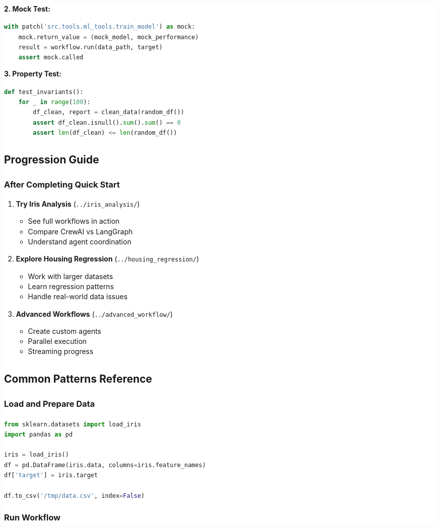 **2. Mock Test:**
```python
with patch('src.tools.ml_tools.train_model') as mock:
    mock.return_value = (mock_model, mock_performance)
    result = workflow.run(data_path, target)
    assert mock.called
```

**3. Property Test:**
```python
def test_invariants():
    for _ in range(100):
        df_clean, report = clean_data(random_df())
        assert df_clean.isnull().sum().sum() == 0
        assert len(df_clean) <= len(random_df())
```

## Progression Guide

### After Completing Quick Start

1. **Try Iris Analysis** (`../iris_analysis/`)
   - See full workflows in action
   - Compare CrewAI vs LangGraph
   - Understand agent coordination

2. **Explore Housing Regression** (`../housing_regression/`)
   - Work with larger datasets
   - Learn regression patterns
   - Handle real-world data issues

3. **Advanced Workflows** (`../advanced_workflow/`)
   - Create custom agents
   - Parallel execution
   - Streaming progress

## Common Patterns Reference

### Load and Prepare Data

```python
from sklearn.datasets import load_iris
import pandas as pd

iris = load_iris()
df = pd.DataFrame(iris.data, columns=iris.feature_names)
df['target'] = iris.target

df.to_csv('/tmp/data.csv', index=False)
```

### Run Workflow
